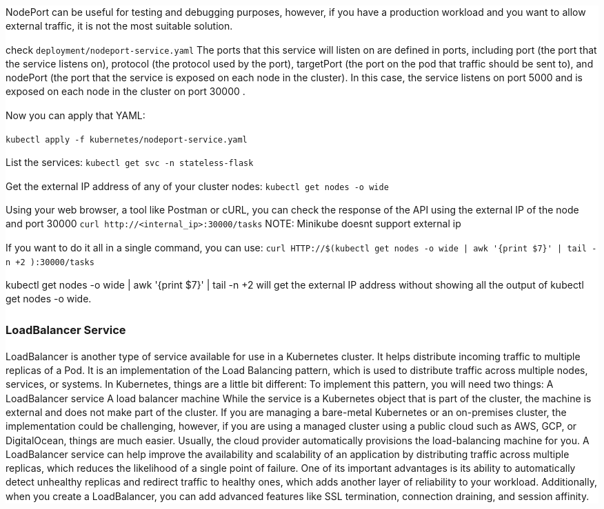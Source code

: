 NodePort can be useful for testing and debugging purposes, however, if you
have a production workload and you want to allow external traffic, it is not
the most suitable solution.

check `deployment/nodeport-service.yaml`
The ports that this service will listen on are defined in ports, including
port (the port that the service listens on), protocol (the protocol used by
the port), targetPort (the port on the pod that traffic should be sent to),
and nodePort (the port that the service is exposed on each node in the
cluster). In this case, the service listens on port 5000 and is exposed on each
node in the cluster on port 30000 .

Now you can apply that YAML:

`kubectl apply -f kubernetes/nodeport-service.yaml`

List the services:
`kubectl get svc -n stateless-flask`

Get the external IP address of any of your cluster nodes:
`kubectl get nodes -o wide`

Using your web browser, a tool like Postman or cURL, you can check the
response of the API using the external IP of the node and port 30000
`curl http://<internal_ip>:30000/tasks`
NOTE: Minikube doesnt support external ip

 If you want to do it all in a single command, you can use:
`curl HTTP://$(kubectl get nodes -o wide | awk '{print $7}' | tail -n +2 ):30000/tasks`

kubectl get nodes -o wide | awk '{print $7}' | tail -n +2 will
get the external IP address without showing all the output of kubectl get
nodes -o wide.

### LoadBalancer Service 
LoadBalancer is another type of service available for use in a Kubernetes
cluster. It helps distribute incoming traffic to multiple replicas of a Pod. It is
an implementation of the Load Balancing pattern, which is used to
distribute traffic across multiple nodes, services, or systems.
In Kubernetes, things are a little bit different: To implement this pattern,
you will need two things:
A LoadBalancer service
A load balancer machine
While the service is a Kubernetes object that is part of the cluster, the
machine is external and does not make part of the cluster. If you are
managing a bare-metal Kubernetes or an on-premises cluster, the
implementation could be challenging, however, if you are using a managed
cluster using a public cloud such as AWS, GCP, or DigitalOcean, things are
much easier.
Usually, the cloud provider automatically provisions the load-balancing
machine for you.
A LoadBalancer service can help improve the availability and scalability of
an application by distributing traffic across multiple replicas, which reduces the likelihood of a single point of failure.
One of its important advantages is its ability to automatically detect unhealthy replicas and redirect traffic to healthy ones, which adds another layer of reliability to your workload.
Additionally, when you create a LoadBalancer, you can add advanced features like SSL termination, connection draining, and session affinity.
